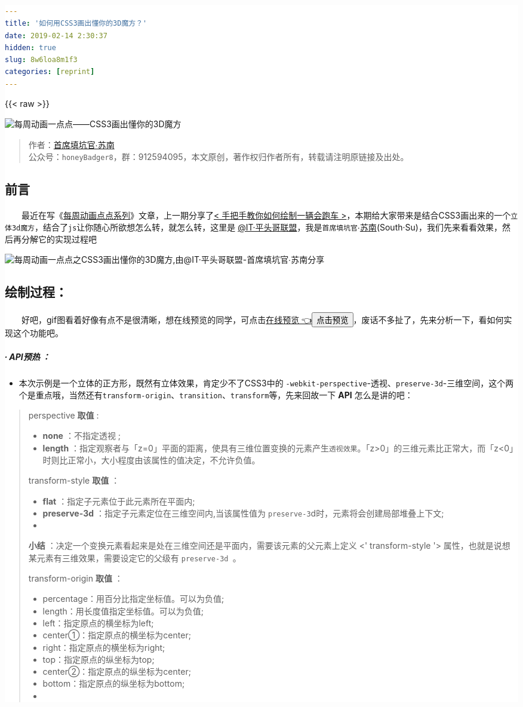 ```yaml
---
title: '如何用CSS3画出懂你的3D魔方？' 
date: 2019-02-14 2:30:37
hidden: true
slug: 8w6loa8m1f3
categories: [reprint]
---
```


{{< raw >}}

                    
<p><span class="img-wrap"><img data-src="/img/bVbisvY?w=1008&amp;h=298" src="https://static.alili.tech/img/bVbisvY?w=1008&amp;h=298" alt="每周动画一点点——CSS3画出懂你的3D魔方" title="每周动画一点点——CSS3画出懂你的3D魔方" style="cursor: pointer; display: inline;"></span></p>
<blockquote>作者：<a href="https://honeybadger8.github.io/blog/" rel="nofollow noreferrer" target="_blank">首席填坑官∙苏南</a><br>公众号：<code>honeyBadger8</code>，群：912594095，本文原创，著作权归作者所有，转载请注明原链接及出处。</blockquote>
<h2 id="articleHeader0">前言</h2>
<p>　　最近在写《<a href="https://honeybadger8.github.io/blog/#/frontends/series/animation-sequence" rel="nofollow noreferrer" target="_blank">每周动画点点系列</a>》文章，上一期分享了<a href="https://segmentfault.com/a/1190000016732240">&lt; 手把手教你如何绘制一辆会跑车 &gt;</a>，本期给大家带来是结合CSS3画出来的一个<code>立体3d魔方</code>，结合了<code>js</code>让你随心所欲想怎么转，就怎么转，这里是 <a href="https://honeybadger8.github.io/blog/" rel="nofollow noreferrer" target="_blank">@IT·平头哥联盟</a>，我是<code>首席填坑官</code>∙<a href="https://github.com/meibin08" rel="nofollow noreferrer" target="_blank">苏南</a>(South·Su)，我们先来看看效果，然后再分解它的实现过程吧</p>
<p><span class="img-wrap"><img data-src="/img/bVbiswr?w=360&amp;h=240" src="https://static.alili.tech/img/bVbiswr?w=360&amp;h=240" alt="每周动画一点点之CSS3画出懂你的3D魔方,由@IT·平头哥联盟-首席填坑官∙苏南分享" title="每周动画一点点之CSS3画出懂你的3D魔方,由@IT·平头哥联盟-首席填坑官∙苏南分享" style="cursor: pointer; display: inline;"></span></p>
<h2 id="articleHeader1">绘制过程：</h2>
<p>　　好吧，gif图看着好像有点不是很清晰，想在线预览的同学，可点击<a href="https://codepen.io/meibin08/pen/MPXZXp" rel="nofollow noreferrer" target="_blank">在线预览 👈</a><button class="btn btn-xs btn-default ml10 preview" data-url="meibin08/pen/MPXZXp" data-typeid="3">点击预览</button>，废话不多扯了，先来分析一下，看如何实现这个功能吧。</p>
<h5>∙ API预热 ：</h5>
<ul><li>本次示例是一个立体的正方形，既然有立体效果，肯定少不了CSS3中的 <code>-webkit-perspective</code>-透视、<code>preserve-3d</code>-三维空间，这个两个是重点哦，当然还有<code>transform-origin</code>、<code>transition</code>、<code>transform</code>等，先来回故一下 <strong>API</strong> 怎么是讲的吧：</li></ul>
<blockquote>
<p>perspective <strong>取值</strong> :</p>
<ul>
<li>
<strong>none</strong> ：不指定透视 ;</li>
<li>
<strong>length</strong> ：指定观察者与「z=0」平面的距离，使具有三维位置变换的元素产生<code>透视效果</code>。「z&gt;0」的三维元素比正常大，而「z&lt;0」时则比正常小，大小程度由该属性的值决定，不允许负值。</li>
</ul>
<p>transform-style <strong>取值</strong> ：</p>
<ul>
<li>
<strong>flat</strong> ：指定子元素位于此元素所在平面内;</li>
<li>
<strong>preserve-3d</strong> ：指定子元素定位在三维空间内,当该属性值为 <code>preserve-3</code>d时，元素将会创建局部堆叠上下文;</li>
<li>
</li>
</ul>
<p><strong>小结</strong> ：决定一个变换元素看起来是处在三维空间还是平面内，需要该元素的父元素上定义 &lt;' transform-style '&gt; 属性，也就是说想某元素有三维效果，需要设定它的父级有 <code>preserve-3d </code>。</p>
<p>transform-origin <strong>取值</strong> ：</p>
<ul>
<li>percentage：用百分比指定坐标值。可以为负值;</li>
<li>length：用长度值指定坐标值。可以为负值;</li>
<li>left：指定原点的横坐标为left;</li>
<li>center①：指定原点的横坐标为center;</li>
<li>right：指定原点的横坐标为right;</li>
<li>top：指定原点的纵坐标为top;</li>
<li>center②：指定原点的纵坐标为center;</li>
<li>bottom：指定原点的纵坐标为bottom;</li>
<li>